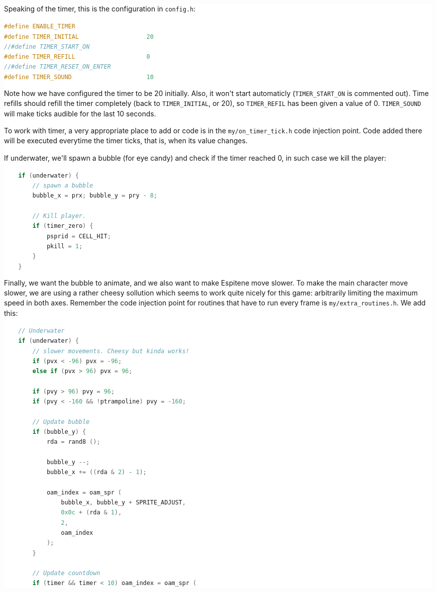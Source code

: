 Speaking of the timer, this is the configuration in `config.h`:

```c
#define ENABLE_TIMER
#define TIMER_INITIAL                   20
//#define TIMER_START_ON
#define TIMER_REFILL                    0 
//#define TIMER_RESET_ON_ENTER
#define TIMER_SOUND                     10 
```

Note how we have configured the timer to be 20 initially. Also, it won't start automaticly (`TIMER_START_ON` is commented out). Time refills should refill the timer completely (back to `TIMER_INITIAL`, or 20), so `TIMER_REFIL` has been given a value of 0. `TIMER_SOUND` will make ticks audible for the last 10 seconds.

To work with timer, a very appropriate place to add or code is in the `my/on_timer_tick.h` code injection point. Code added there will be executed everytime the timer ticks, that is, when its value changes.

If underwater, we'll spawn a bubble (for eye candy) and check if the timer reached 0, in such case we kill the player:

```c
    if (underwater) {
        // spawn a bubble
        bubble_x = prx; bubble_y = pry - 8; 

        // Kill player.
        if (timer_zero) {
            psprid = CELL_HIT;
            pkill = 1;
        }
    }
```

Finally, we want the bubble to animate, and we also want to make Espitene move slower. To make the main character move slower, we are using a rather cheesy sollution which seems to work quite nicely for this game: arbitrarily limiting the maximum speed in both axes. Remember the code injection point for routines that have to run every frame is `my/extra_routines.h`. We add this:

```c
    // Underwater
    if (underwater) {
        // slower movements. Cheesy but kinda works!
        if (pvx < -96) pvx = -96;
        else if (pvx > 96) pvx = 96;

        if (pvy > 96) pvy = 96;
        if (pvy < -160 && !ptrampoline) pvy = -160;

        // Update bubble
        if (bubble_y) {
            rda = rand8 ();

            bubble_y --;            
            bubble_x += ((rda & 2) - 1);

            oam_index = oam_spr (
                bubble_x, bubble_y + SPRITE_ADJUST, 
                0x0c + (rda & 1),
                2, 
                oam_index
            );
        }

        // Update countdown
        if (timer && timer < 10) oam_index = oam_spr (
```